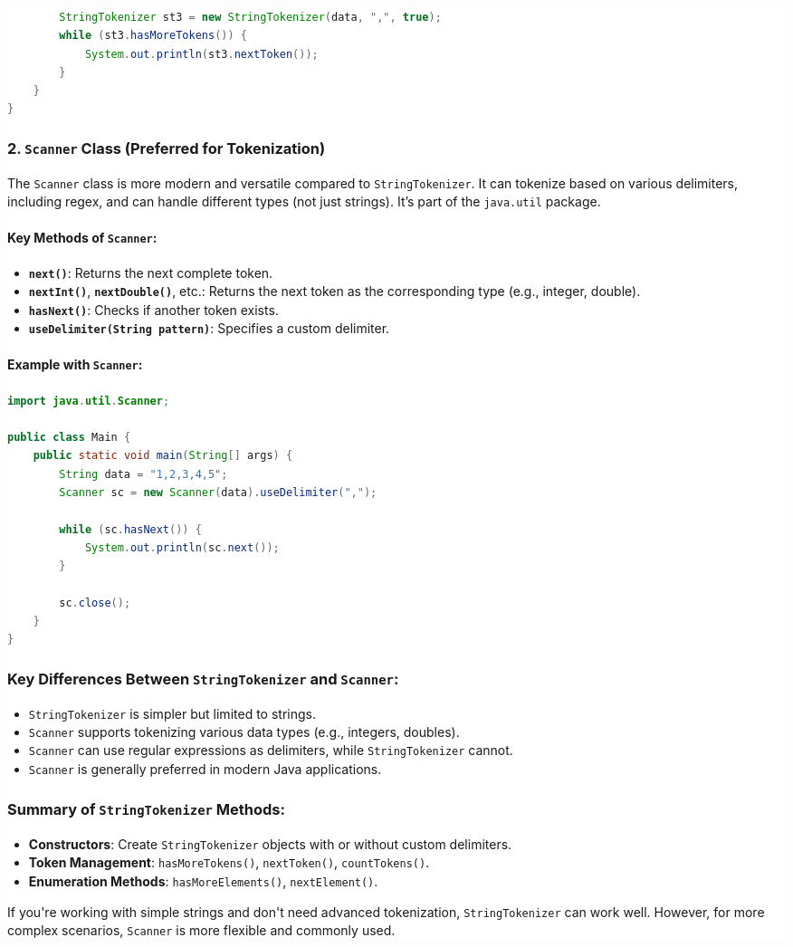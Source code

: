 ```java
        StringTokenizer st3 = new StringTokenizer(data, ",", true);
        while (st3.hasMoreTokens()) {
            System.out.println(st3.nextToken());
        }
    }
}
```

### 2. **`Scanner` Class (Preferred for Tokenization)**

The `Scanner` class is more modern and versatile compared to `StringTokenizer`. It can tokenize based on various delimiters, including regex, and can handle different types (not just strings). It’s part of the `java.util` package.

#### **Key Methods of `Scanner`**:
- **`next()`**: Returns the next complete token.
- **`nextInt()`**, **`nextDouble()`**, etc.: Returns the next token as the corresponding type (e.g., integer, double).
- **`hasNext()`**: Checks if another token exists.
- **`useDelimiter(String pattern)`**: Specifies a custom delimiter.

#### Example with `Scanner`:

```java
import java.util.Scanner;

public class Main {
    public static void main(String[] args) {
        String data = "1,2,3,4,5";
        Scanner sc = new Scanner(data).useDelimiter(",");

        while (sc.hasNext()) {
            System.out.println(sc.next());
        }

        sc.close();
    }
}
```

### Key Differences Between `StringTokenizer` and `Scanner`:
- `StringTokenizer` is simpler but limited to strings.
- `Scanner` supports tokenizing various data types (e.g., integers, doubles).
- `Scanner` can use regular expressions as delimiters, while `StringTokenizer` cannot.
- `Scanner` is generally preferred in modern Java applications.

### Summary of `StringTokenizer` Methods:
- **Constructors**: Create `StringTokenizer` objects with or without custom delimiters.
- **Token Management**: `hasMoreTokens()`, `nextToken()`, `countTokens()`.
- **Enumeration Methods**: `hasMoreElements()`, `nextElement()`.

If you're working with simple strings and don't need advanced tokenization, `StringTokenizer` can work well. However, for more complex scenarios, `Scanner` is more flexible and commonly used.